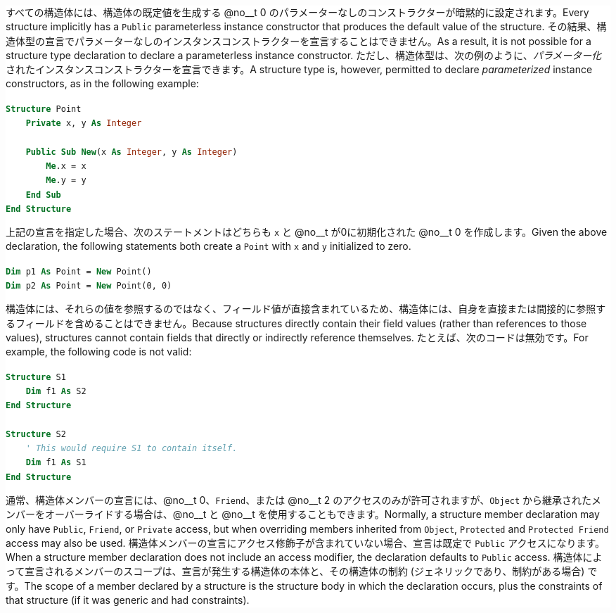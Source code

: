 <span data-ttu-id="3b12e-254">すべての構造体には、構造体の既定値を生成する @no__t 0 のパラメーターなしのコンストラクターが暗黙的に設定されます。</span><span class="sxs-lookup"><span data-stu-id="3b12e-254">Every structure implicitly has a `Public` parameterless instance constructor that produces the default value of the structure.</span></span> <span data-ttu-id="3b12e-255">その結果、構造体型の宣言でパラメーターなしのインスタンスコンストラクターを宣言することはできません。</span><span class="sxs-lookup"><span data-stu-id="3b12e-255">As a result, it is not possible for a structure type declaration to declare a parameterless instance constructor.</span></span> <span data-ttu-id="3b12e-256">ただし、構造体型は、次の例のように、*パラメーター化*されたインスタンスコンストラクターを宣言できます。</span><span class="sxs-lookup"><span data-stu-id="3b12e-256">A structure type is, however, permitted to declare *parameterized* instance constructors, as in the following example:</span></span>

```vb
Structure Point
    Private x, y As Integer

    Public Sub New(x As Integer, y As Integer)
        Me.x = x
        Me.y = y
    End Sub
End Structure
```

<span data-ttu-id="3b12e-257">上記の宣言を指定した場合、次のステートメントはどちらも `x` と @no__t が0に初期化された @no__t 0 を作成します。</span><span class="sxs-lookup"><span data-stu-id="3b12e-257">Given the above declaration, the following statements both create a `Point` with `x` and `y` initialized to zero.</span></span>

```vb
Dim p1 As Point = New Point()
Dim p2 As Point = New Point(0, 0)
```

<span data-ttu-id="3b12e-258">構造体には、それらの値を参照するのではなく、フィールド値が直接含まれているため、構造体には、自身を直接または間接的に参照するフィールドを含めることはできません。</span><span class="sxs-lookup"><span data-stu-id="3b12e-258">Because structures directly contain their field values (rather than references to those values), structures cannot contain fields that directly or indirectly reference themselves.</span></span> <span data-ttu-id="3b12e-259">たとえば、次のコードは無効です。</span><span class="sxs-lookup"><span data-stu-id="3b12e-259">For example, the following code is not valid:</span></span>

```vb
Structure S1
    Dim f1 As S2
End Structure

Structure S2
    ' This would require S1 to contain itself.
    Dim f1 As S1
End Structure
```

<span data-ttu-id="3b12e-260">通常、構造体メンバーの宣言には、@no__t 0、`Friend`、または @no__t 2 のアクセスのみが許可されますが、`Object` から継承されたメンバーをオーバーライドする場合は、@no__t と @no__t を使用することもできます。</span><span class="sxs-lookup"><span data-stu-id="3b12e-260">Normally, a structure member declaration may only have `Public`, `Friend`, or `Private` access, but when overriding members inherited from `Object`, `Protected` and `Protected Friend` access may also be used.</span></span> <span data-ttu-id="3b12e-261">構造体メンバーの宣言にアクセス修飾子が含まれていない場合、宣言は既定で `Public` アクセスになります。</span><span class="sxs-lookup"><span data-stu-id="3b12e-261">When a structure member declaration does not include an access modifier, the declaration defaults to `Public` access.</span></span> <span data-ttu-id="3b12e-262">構造体によって宣言されるメンバーのスコープは、宣言が発生する構造体の本体と、その構造体の制約 (ジェネリックであり、制約がある場合) です。</span><span class="sxs-lookup"><span data-stu-id="3b12e-262">The scope of a member declared by a structure is the structure body in which the declaration occurs, plus the constraints of that structure (if it was generic and had constraints).</span></span>
